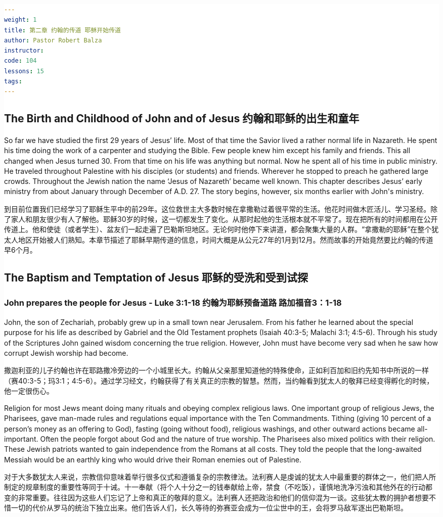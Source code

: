 ```yaml
---
weight: 1
title: 第二章 约翰的传道 耶稣开始传道
author: Pastor Robert Balza
instructor: 
code: 104
lessons: 15
tags: 
--- 
```

## The Birth and Childhood of John and of Jesus  约翰和耶稣的出生和童年

So far we have studied the first 29 years of Jesus’ life. Most of that time the Savior lived a rather normal life in Nazareth.  He spent his time doing the work of a carpenter and studying the Bible.  Few people knew him except his family and friends. This all changed when Jesus turned 30. From that time on his life was anything but normal. Now he spent all of his time in public ministry. He traveled throughout Palestine with his disciples (or students) and friends. Wherever he stopped to preach he gathered large crowds.  Throughout the Jewish nation the name ‘Jesus of Nazareth’ became well known.  This chapter describes Jesus’ early ministry from about January through December of A.D. 27. The story begins, however, six months earlier with John's ministry.

到目前位置我们已经学习了耶稣生平中的前29年。这位救世主大多数时候在拿撒勒过着很平常的生活。他花时间做木匠活儿、学习圣经。除了家人和朋友很少有人了解他。耶稣30岁的时候，这一切都发生了变化。从那时起他的生活根本就不平常了。现在把所有的时间都用在公开传道上。他和使徒（或者学生）、盆友们一起走遍了巴勒斯坦地区。无论何时他停下来讲道，都会聚集大量的人群。“拿撒勒的耶稣”在整个犹太人地区开始被人们熟知。本章节描述了耶稣早期传道的信息，时间大概是从公元27年的1月到12月。然而故事的开始竟然要比约翰的传道早6个月。


## The Baptism and Temptation of Jesus 耶稣的受洗和受到试探

### John prepares the people for Jesus - Luke 3:1-18 约翰为耶稣预备道路	路加福音3：1-18

John, the son of Zechariah, probably grew up in a small town near Jerusalem. From his father he learned about the special purpose for his life as described by Gabriel and the Old Testament prophets (Isaiah 40:3-5; Malachi 3:1; 4:5-6). Through his study of the Scriptures John gained wisdom concerning the true religion. However, John must have become very sad when he saw how corrupt Jewish worship had become.

撒迦利亚的儿子约翰也许在耶路撒冷旁边的一个小城里长大。约翰从父亲那里知道他的特殊使命，正如利百加和旧约先知书中所说的一样（赛40:3-5；玛3:1；4:5-6）。通过学习经文，约翰获得了有关真正的宗教的智慧。然而，当约翰看到犹太人的敬拜已经变得孵化的时候，他一定很伤心。

Religion for most Jews meant doing many rituals and obeying complex religious laws. One important group of religious Jews, the Pharisees, gave man-made rules and regulations equal importance with the Ten Commandments. Tithing (giving 10 percent of a person’s money as an offering to God), fasting (going without food), religious washings, and other outward actions became all-important. Often the people forgot about God and the nature of true worship. The Pharisees also mixed politics with their religion. These Jewish patriots wanted to gain independence from the Romans at all costs. They told the people that the long-awaited Messiah would be an earthly king who would drive their Roman enemies out of Palestine.

对于大多数犹太人来说，宗教信仰意味着举行很多仪式和遵循复杂的宗教律法。法利赛人是虔诚的犹太人中最重要的群体之一，他们把人所制定的规章制度的重要性等同于十诫。十一奉献（将个人十分之一的钱奉献给上帝，禁食（不吃饭），谨慎地洗净污浊和其他外在的行动都变的非常重要。往往因为这些人们忘记了上帝和真正的敬拜的意义。法利赛人还把政治和他们的信仰混为一谈。这些犹太教的拥护者想要不惜一切的代价从罗马的统治下独立出来。他们告诉人们，长久等待的弥赛亚会成为一位尘世中的王，会将罗马敌军逐出巴勒斯坦。
